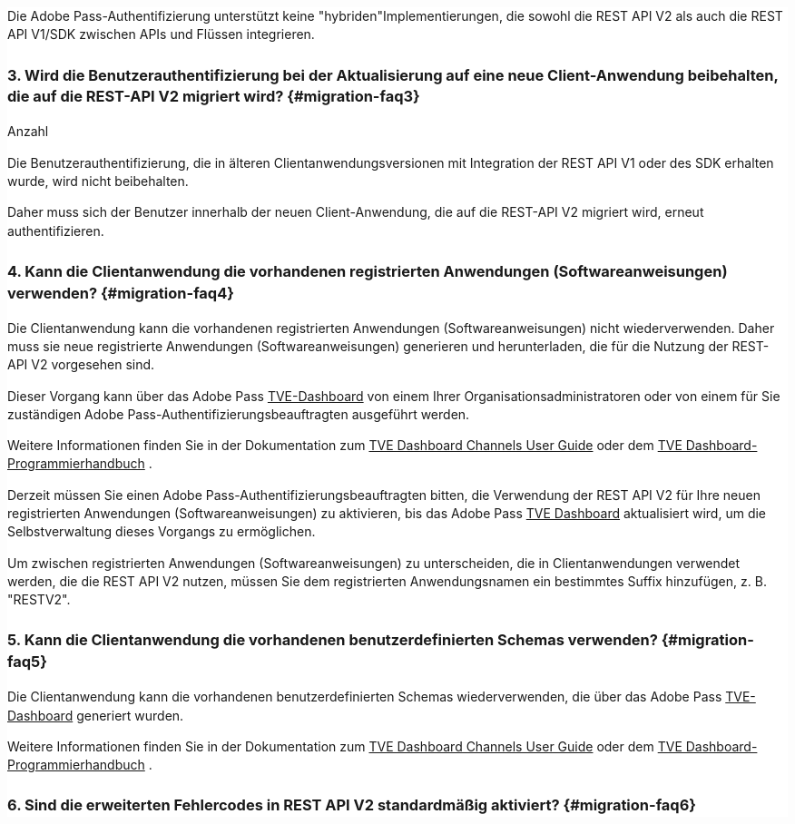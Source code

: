 Die Adobe Pass-Authentifizierung unterstützt keine &quot;hybriden&quot;Implementierungen, die sowohl die REST API V2 als auch die REST API V1/SDK zwischen APIs und Flüssen integrieren.

### 3. Wird die Benutzerauthentifizierung bei der Aktualisierung auf eine neue Client-Anwendung beibehalten, die auf die REST-API V2 migriert wird? {#migration-faq3}

Anzahl

Die Benutzerauthentifizierung, die in älteren Clientanwendungsversionen mit Integration der REST API V1 oder des SDK erhalten wurde, wird nicht beibehalten.

Daher muss sich der Benutzer innerhalb der neuen Client-Anwendung, die auf die REST-API V2 migriert wird, erneut authentifizieren.

### 4. Kann die Clientanwendung die vorhandenen registrierten Anwendungen (Softwareanweisungen) verwenden? {#migration-faq4}

Die Clientanwendung kann die vorhandenen registrierten Anwendungen (Softwareanweisungen) nicht wiederverwenden. Daher muss sie neue registrierte Anwendungen (Softwareanweisungen) generieren und herunterladen, die für die Nutzung der REST-API V2 vorgesehen sind.

Dieser Vorgang kann über das Adobe Pass [TVE-Dashboard](./rest-api-v2-glossary.md#tve-dashboard) von einem Ihrer Organisationsadministratoren oder von einem für Sie zuständigen Adobe Pass-Authentifizierungsbeauftragten ausgeführt werden.

Weitere Informationen finden Sie in der Dokumentation zum [TVE Dashboard Channels User Guide](/help/authentication/tve-dashboard/new-tve-dashboard/tve-dashboard-channels.md#registered-applications) oder dem [TVE Dashboard-Programmierhandbuch](/help/authentication/tve-dashboard/new-tve-dashboard/tve-dashboard-programmers.md#registered-applications) .

Derzeit müssen Sie einen Adobe Pass-Authentifizierungsbeauftragten bitten, die Verwendung der REST API V2 für Ihre neuen registrierten Anwendungen (Softwareanweisungen) zu aktivieren, bis das Adobe Pass [TVE Dashboard](./rest-api-v2-glossary.md#tve-dashboard) aktualisiert wird, um die Selbstverwaltung dieses Vorgangs zu ermöglichen.

Um zwischen registrierten Anwendungen (Softwareanweisungen) zu unterscheiden, die in Clientanwendungen verwendet werden, die die REST API V2 nutzen, müssen Sie dem registrierten Anwendungsnamen ein bestimmtes Suffix hinzufügen, z. B. &quot;RESTV2&quot;.

### 5. Kann die Clientanwendung die vorhandenen benutzerdefinierten Schemas verwenden? {#migration-faq5}

Die Clientanwendung kann die vorhandenen benutzerdefinierten Schemas wiederverwenden, die über das Adobe Pass [TVE-Dashboard](./rest-api-v2-glossary.md#tve-dashboard) generiert wurden.

Weitere Informationen finden Sie in der Dokumentation zum [TVE Dashboard Channels User Guide](/help/authentication/tve-dashboard/new-tve-dashboard/tve-dashboard-channels.md#custom-schemes) oder dem [TVE Dashboard-Programmierhandbuch](/help/authentication/tve-dashboard/new-tve-dashboard/tve-dashboard-programmers.md#custom-schemes) .

### 6. Sind die erweiterten Fehlercodes in REST API V2 standardmäßig aktiviert? {#migration-faq6}
